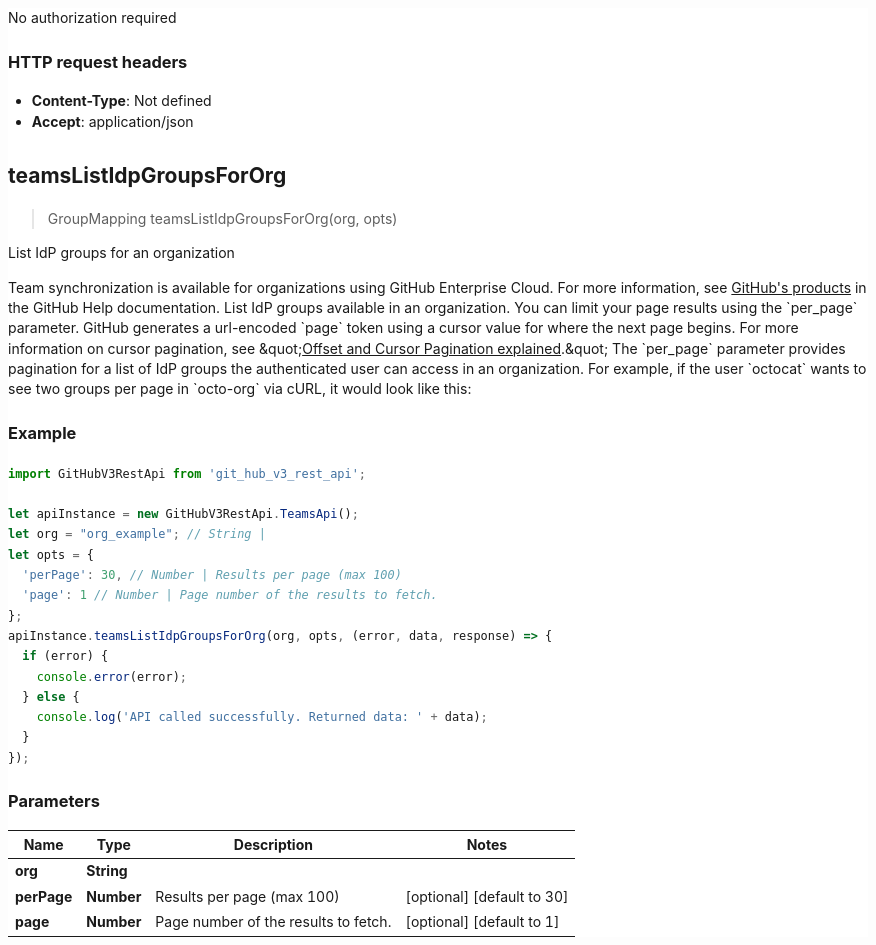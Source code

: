 No authorization required

### HTTP request headers

- **Content-Type**: Not defined
- **Accept**: application/json


## teamsListIdpGroupsForOrg

> GroupMapping teamsListIdpGroupsForOrg(org, opts)

List IdP groups for an organization

Team synchronization is available for organizations using GitHub Enterprise Cloud. For more information, see [GitHub&#39;s products](https://help.github.com/github/getting-started-with-github/githubs-products) in the GitHub Help documentation.  List IdP groups available in an organization. You can limit your page results using the &#x60;per_page&#x60; parameter. GitHub generates a url-encoded &#x60;page&#x60; token using a cursor value for where the next page begins. For more information on cursor pagination, see \&quot;[Offset and Cursor Pagination explained](https://dev.to/jackmarchant/offset-and-cursor-pagination-explained-b89).\&quot;  The &#x60;per_page&#x60; parameter provides pagination for a list of IdP groups the authenticated user can access in an organization. For example, if the user &#x60;octocat&#x60; wants to see two groups per page in &#x60;octo-org&#x60; via cURL, it would look like this:

### Example

```javascript
import GitHubV3RestApi from 'git_hub_v3_rest_api';

let apiInstance = new GitHubV3RestApi.TeamsApi();
let org = "org_example"; // String | 
let opts = {
  'perPage': 30, // Number | Results per page (max 100)
  'page': 1 // Number | Page number of the results to fetch.
};
apiInstance.teamsListIdpGroupsForOrg(org, opts, (error, data, response) => {
  if (error) {
    console.error(error);
  } else {
    console.log('API called successfully. Returned data: ' + data);
  }
});
```

### Parameters


Name | Type | Description  | Notes
------------- | ------------- | ------------- | -------------
 **org** | **String**|  | 
 **perPage** | **Number**| Results per page (max 100) | [optional] [default to 30]
 **page** | **Number**| Page number of the results to fetch. | [optional] [default to 1]
